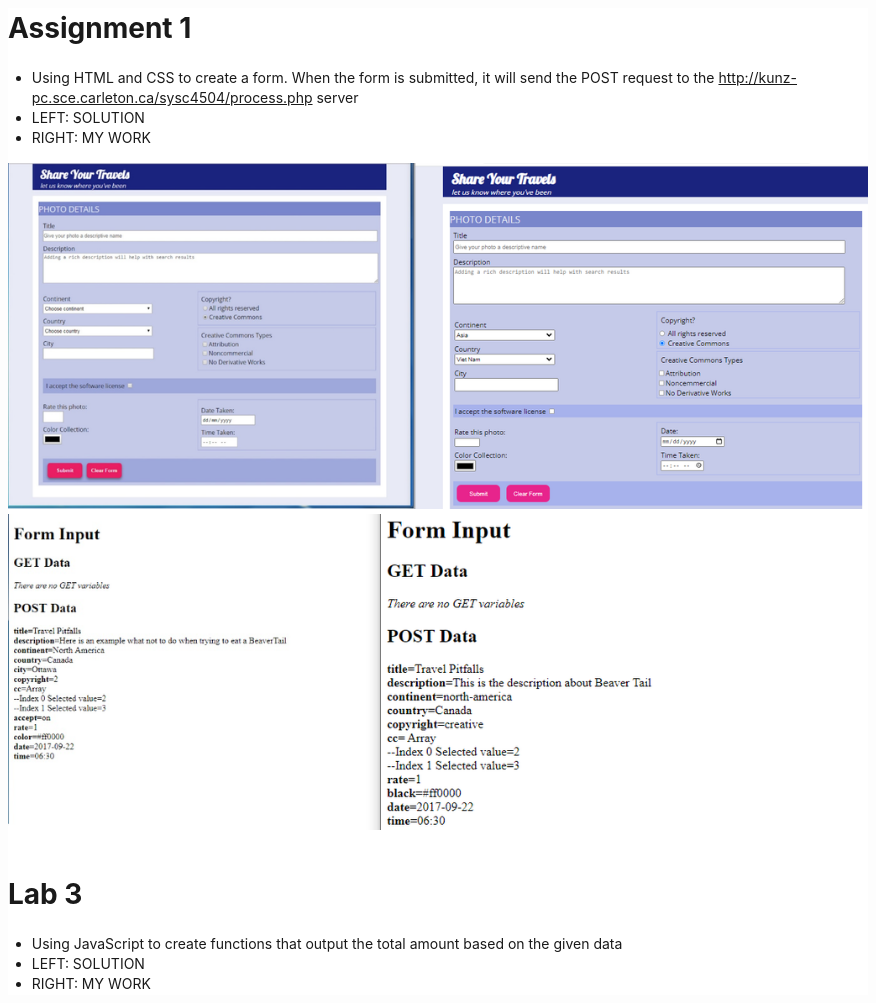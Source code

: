 # Assignment 1
* Using HTML and CSS to create a form. When the form is submitted, it will send the POST request to the http://kunz-pc.sce.carleton.ca/sysc4504/process.php server
* LEFT: SOLUTION
* RIGHT: MY WORK
<div align-item="center">
   <img src="Images/Assignment1a.png" height="100%" width="100%">
  <img src="Images/Assignment1b.png" height="100%" width="100%">
</div>

# Lab 3
* Using JavaScript to create functions that output the total amount based on the given data
* LEFT: SOLUTION
* RIGHT: MY WORK
<div align-item="center">